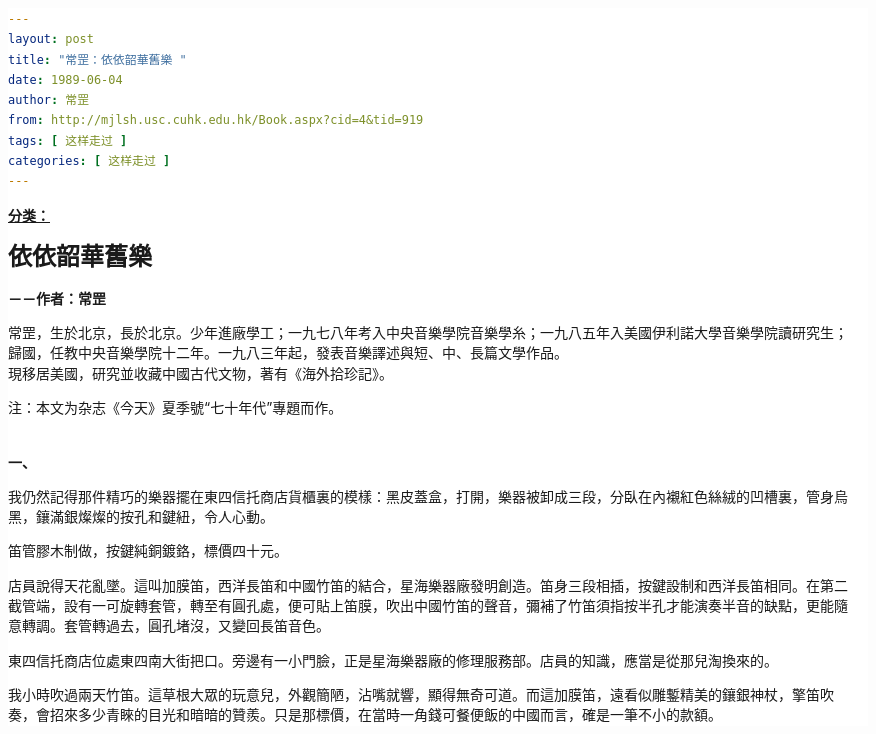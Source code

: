 ```yaml
---
layout: post
title: "常罡：依依韶華舊樂 "
date: 1989-06-04
author: 常罡
from: http://mjlsh.usc.cuhk.edu.hk/Book.aspx?cid=4&tid=919
tags: [ 这样走过 ]
categories: [ 这样走过 ]
---
```


<div style="margin: 15px 10px 10px 0px;">
 <div>
  <span id="ctl00_ContentPlaceHolder1_chapter1_SubjectLabel" style="font-weight:bold;text-decoration:underline;">
   分类：
  </span>
 </div>
 <p>
  <strong>
   <font size="5">
    依依韶華舊樂
   </font>
  </strong>
 </p>
 <p>
  <strong>
   －－作者：常罡
  </strong>
 </p>
 <p>
  常罡，生於北京，長於北京。少年進廠學工；一九七八年考入中央音樂學院音樂學糸；一九八五年入美國伊利諾大學音樂學院讀研究生；歸國，任教中央音樂學院十二年。一九八三年起，發表音樂譯述與短、中、長篇文學作品。
  <br/>
  現移居美國，研究並收藏中國古代文物，著有《海外拾珍記》。
 </p>
 <p>
  注：本文为杂志《今天》夏季號“七十年代”專題而作。
 </p>
 <p>
  <br/>
  <strong>
   一、
  </strong>
 </p>
 <p>
  我仍然記得那件精巧的樂器擺在東四信托商店貨櫃裏的模樣：黑皮蓋盒，打開，樂器被卸成三段，分臥在內襯紅色絲絨的凹槽裏，管身烏黑，鑲滿銀燦燦的按孔和鍵紐，令人心動。
 </p>
 <p>
  笛管膠木制做，按鍵純銅鍍鉻，標價四十元。
 </p>
 <p>
  店員說得天花亂墜。這叫加膜笛，西洋長笛和中國竹笛的結合，星海樂器廠發明創造。笛身三段相插，按鍵設制和西洋長笛相同。在第二截管端，設有一可旋轉套管，轉至有圓孔處，便可貼上笛膜，吹出中國竹笛的聲音，彌補了竹笛須指按半孔才能演奏半音的缺點，更能隨意轉調。套管轉過去，圓孔堵沒，又變回長笛音色。
 </p>
 <p>
  東四信托商店位處東四南大街把口。旁邊有一小門臉，正是星海樂器廠的修理服務部。店員的知識，應當是從那兒淘換來的。
 </p>
 <p>
  我小時吹過兩天竹笛。這草根大眾的玩意兒，外觀簡陋，沾嘴就響，顯得無奇可道。而這加膜笛，遠看似雕鏨精美的鑲銀神杖，擎笛吹奏，會招來多少青睞的目光和暗暗的贊羨。只是那標價，在當時一角錢可餐便飯的中國而言，確是一筆不小的款額。
 </p>
 <p>